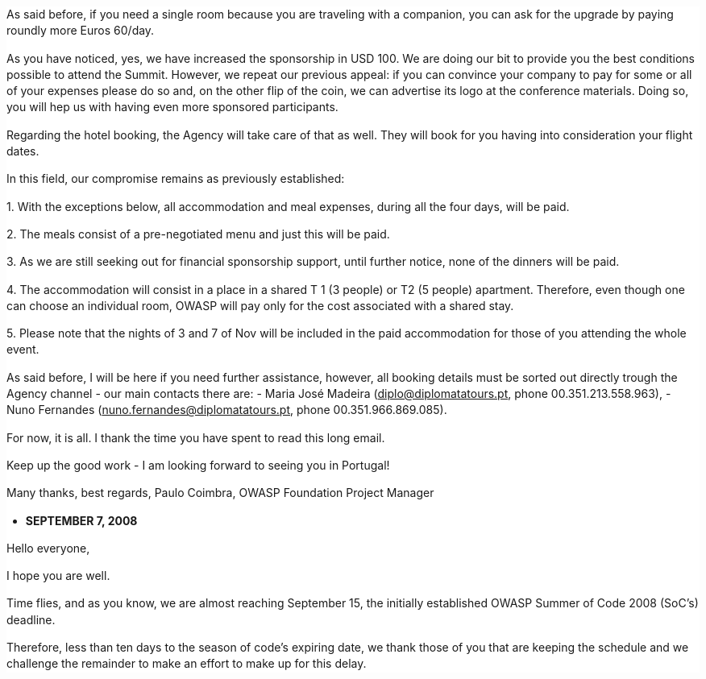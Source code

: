 As said before, if you need a single room because you are traveling with
a companion, you can ask for the upgrade by paying roundly more Euros
60/day.

As you have noticed, yes, we have increased the sponsorship in USD 100.
We are doing our bit to provide you the best conditions possible to
attend the Summit. However, we repeat our previous appeal: if you can
convince your company to pay for some or all of your expenses please do
so and, on the other flip of the coin, we can advertise its logo at the
conference materials. Doing so, you will hep us with having even more
sponsored participants.

Regarding the hotel booking, the Agency will take care of that as well.
They will book for you having into consideration your flight dates.

In this field, our compromise remains as previously established:

1\. With the exceptions below, all accommodation and meal expenses,
during all the four days, will be paid.

2\. The meals consist of a pre-negotiated menu and just this will be
paid.

3\. As we are still seeking out for financial sponsorship support, until
further notice, none of the dinners will be paid.

4\. The accommodation will consist in a place in a shared T 1 (3 people)
or T2 (5 people) apartment. Therefore, even though one can choose an
individual room, OWASP will pay only for the cost associated with a
shared stay.

5\. Please note that the nights of 3 and 7 of Nov will be included in
the paid accommodation for those of you attending the whole event.

As said before, I will be here if you need further assistance, however,
all booking details must be sorted out directly trough the Agency
channel - our main contacts there are: - Maria José Madeira
(diplo@diplomatatours.pt, phone 00.351.213.558.963), - Nuno Fernandes
(nuno.fernandes@diplomatatours.pt, phone 00.351.966.869.085).

For now, it is all. I thank the time you have spent to read this long
email.

Keep up the good work - I am looking forward to seeing you in Portugal\!

Many thanks, best regards,
Paulo Coimbra,
OWASP Foundation Project Manager

  - **SEPTEMBER 7, 2008**

Hello everyone,

I hope you are well.

Time flies, and as you know, we are almost reaching September 15, the
initially established OWASP Summer of Code 2008 (SoC’s) deadline.

Therefore, less than ten days to the season of code’s expiring date, we
thank those of you that are keeping the schedule and we challenge the
remainder to make an effort to make up for this delay.
